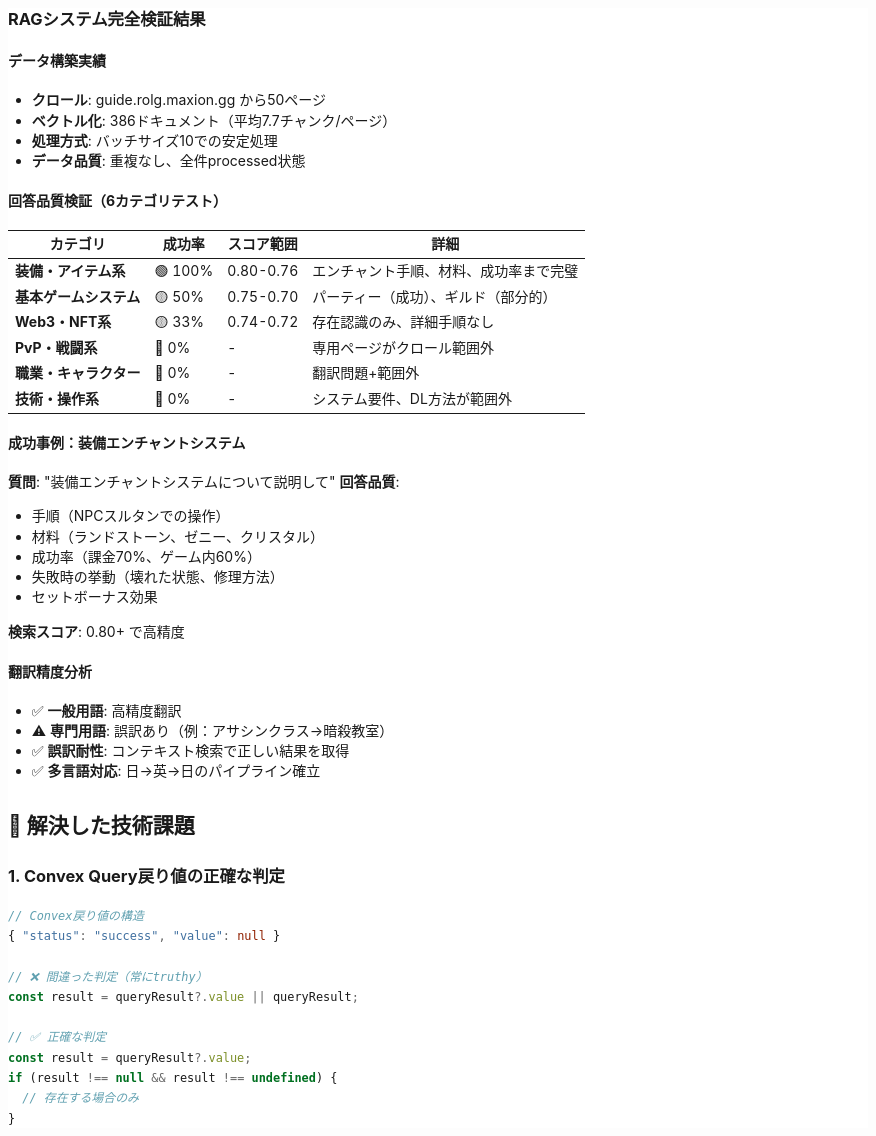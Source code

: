 ### RAGシステム完全検証結果

#### データ構築実績
- **クロール**: guide.rolg.maxion.gg から50ページ
- **ベクトル化**: 386ドキュメント（平均7.7チャンク/ページ）
- **処理方式**: バッチサイズ10での安定処理
- **データ品質**: 重複なし、全件processed状態

#### 回答品質検証（6カテゴリテスト）

| カテゴリ | 成功率 | スコア範囲 | 詳細 |
|---------|--------|-----------|------|
| **装備・アイテム系** | 🟢 100% | 0.80-0.76 | エンチャント手順、材料、成功率まで完璧 |
| **基本ゲームシステム** | 🟡 50% | 0.75-0.70 | パーティー（成功）、ギルド（部分的） |
| **Web3・NFT系** | 🟡 33% | 0.74-0.72 | 存在認識のみ、詳細手順なし |
| **PvP・戦闘系** | 🔴 0% | - | 専用ページがクロール範囲外 |
| **職業・キャラクター** | 🔴 0% | - | 翻訳問題+範囲外 |
| **技術・操作系** | 🔴 0% | - | システム要件、DL方法が範囲外 |

#### 成功事例：装備エンチャントシステム
**質問**: "装備エンチャントシステムについて説明して"
**回答品質**:
- 手順（NPCスルタンでの操作）
- 材料（ランドストーン、ゼニー、クリスタル）
- 成功率（課金70%、ゲーム内60%）
- 失敗時の挙動（壊れた状態、修理方法）
- セットボーナス効果

**検索スコア**: 0.80+ で高精度

#### 翻訳精度分析
- ✅ **一般用語**: 高精度翻訳
- ⚠️ **専門用語**: 誤訳あり（例：アサシンクラス→暗殺教室）
- ✅ **誤訳耐性**: コンテキスト検索で正しい結果を取得
- ✅ **多言語対応**: 日→英→日のパイプライン確立

## 🔧 解決した技術課題

### 1. Convex Query戻り値の正確な判定
```typescript
// Convex戻り値の構造
{ "status": "success", "value": null }

// ❌ 間違った判定（常にtruthy）
const result = queryResult?.value || queryResult;

// ✅ 正確な判定
const result = queryResult?.value;
if (result !== null && result !== undefined) {
  // 存在する場合のみ
}
```
